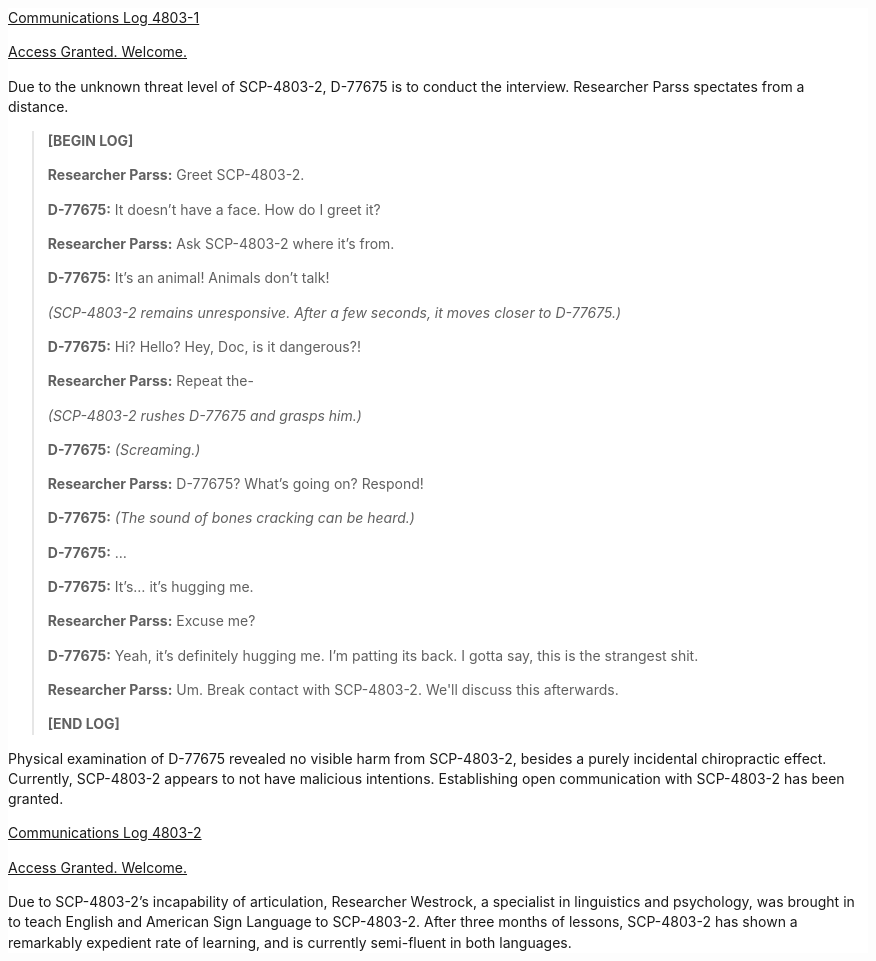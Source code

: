 [Communications Log 4803-1](javascript:;)

[Access Granted. Welcome.](javascript:;)

Due to the unknown threat level of SCP-4803-2, D-77675 is to conduct the interview. Researcher Parss spectates from a distance.

> **\[BEGIN LOG\]**
> 
> **Researcher Parss:** Greet SCP-4803-2.
> 
> **D-77675:** It doesn’t have a face. How do I greet it?
> 
> **Researcher Parss:** Ask SCP-4803-2 where it’s from.
> 
> **D-77675:** It’s an animal! Animals don’t talk!
> 
> _(SCP-4803-2 remains unresponsive. After a few seconds, it moves closer to D-77675.)_
> 
> **D-77675:** Hi? Hello? Hey, Doc, is it dangerous?!
> 
> **Researcher Parss:** Repeat the-
> 
> _(SCP-4803-2 rushes D-77675 and grasps him.)_
> 
> **D-77675:** _(Screaming.)_
> 
> **Researcher Parss:** D-77675? What’s going on? Respond!
> 
> **D-77675:** _(The sound of bones cracking can be heard.)_
> 
> **D-77675:** …
> 
> **D-77675:** It’s… it’s hugging me.
> 
> **Researcher Parss:** Excuse me?
> 
> **D-77675:** Yeah, it’s definitely hugging me. I’m patting its back. I gotta say, this is the strangest shit.
> 
> **Researcher Parss:** Um. Break contact with SCP-4803-2. We'll discuss this afterwards.
> 
> **\[END LOG\]**

Physical examination of D-77675 revealed no visible harm from SCP-4803-2, besides a purely incidental chiropractic effect. Currently, SCP-4803-2 appears to not have malicious intentions. Establishing open communication with SCP-4803-2 has been granted.

[Communications Log 4803-2](javascript:;)

[Access Granted. Welcome.](javascript:;)

Due to SCP-4803-2’s incapability of articulation, Researcher Westrock, a specialist in linguistics and psychology, was brought in to teach English and American Sign Language to SCP-4803-2. After three months of lessons, SCP-4803-2 has shown a remarkably expedient rate of learning, and is currently semi-fluent in both languages.
